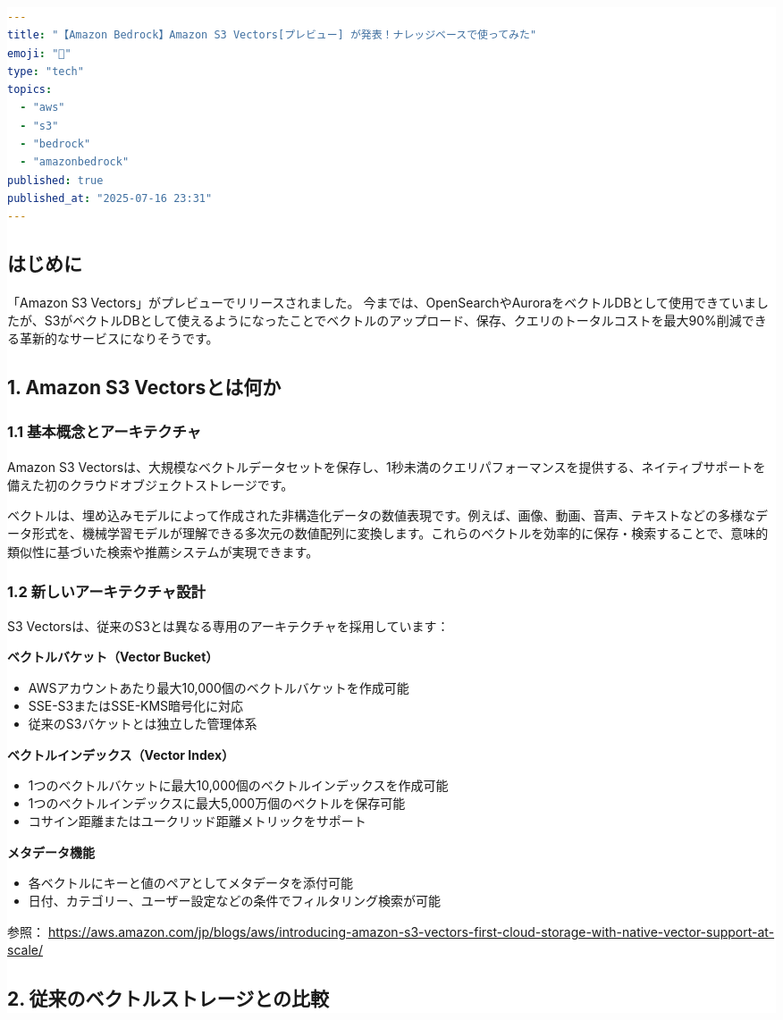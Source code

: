 ```yaml
---
title: "【Amazon Bedrock】Amazon S3 Vectors[プレビュー] が発表！ナレッジベースで使ってみた"
emoji: "🙌"
type: "tech"
topics:
  - "aws"
  - "s3"
  - "bedrock"
  - "amazonbedrock"
published: true
published_at: "2025-07-16 23:31"
---
```


## はじめに
「Amazon S3 Vectors」がプレビューでリリースされました。
今までは、OpenSearchやAuroraをベクトルDBとして使用できていましたが、S3がベクトルDBとして使えるようになったことでベクトルのアップロード、保存、クエリのトータルコストを最大90%削減できる革新的なサービスになりそうです。

## 1. Amazon S3 Vectorsとは何か

### 1.1 基本概念とアーキテクチャ

Amazon S3 Vectorsは、大規模なベクトルデータセットを保存し、1秒未満のクエリパフォーマンスを提供する、ネイティブサポートを備えた初のクラウドオブジェクトストレージです。

ベクトルは、埋め込みモデルによって作成された非構造化データの数値表現です。例えば、画像、動画、音声、テキストなどの多様なデータ形式を、機械学習モデルが理解できる多次元の数値配列に変換します。これらのベクトルを効率的に保存・検索することで、意味的類似性に基づいた検索や推薦システムが実現できます。

### 1.2 新しいアーキテクチャ設計

S3 Vectorsは、従来のS3とは異なる専用のアーキテクチャを採用しています：

**ベクトルバケット（Vector Bucket）**
- AWSアカウントあたり最大10,000個のベクトルバケットを作成可能
- SSE-S3またはSSE-KMS暗号化に対応
- 従来のS3バケットとは独立した管理体系

**ベクトルインデックス（Vector Index）**
- 1つのベクトルバケットに最大10,000個のベクトルインデックスを作成可能
- 1つのベクトルインデックスに最大5,000万個のベクトルを保存可能
- コサイン距離またはユークリッド距離メトリックをサポート

**メタデータ機能**
- 各ベクトルにキーと値のペアとしてメタデータを添付可能
- 日付、カテゴリー、ユーザー設定などの条件でフィルタリング検索が可能

参照：
https://aws.amazon.com/jp/blogs/aws/introducing-amazon-s3-vectors-first-cloud-storage-with-native-vector-support-at-scale/

## 2. 従来のベクトルストレージとの比較
